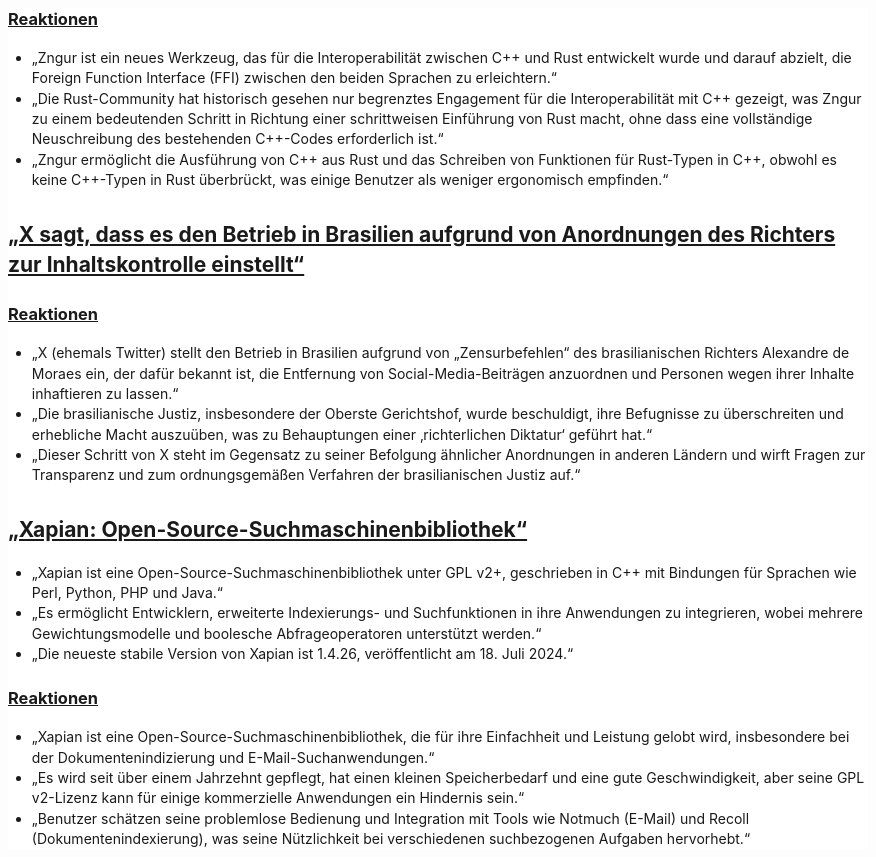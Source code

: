 ### [Reaktionen](https://news.ycombinator.com/item?id=41271273)

- „Zngur ist ein neues Werkzeug, das für die Interoperabilität zwischen C++ und Rust entwickelt wurde und darauf abzielt, die Foreign Function Interface (FFI) zwischen den beiden Sprachen zu erleichtern.“
- „Die Rust-Community hat historisch gesehen nur begrenztes Engagement für die Interoperabilität mit C++ gezeigt, was Zngur zu einem bedeutenden Schritt in Richtung einer schrittweisen Einführung von Rust macht, ohne dass eine vollständige Neuschreibung des bestehenden C++-Codes erforderlich ist.“
- „Zngur ermöglicht die Ausführung von C++ aus Rust und das Schreiben von Funktionen für Rust-Typen in C++, obwohl es keine C++-Typen in Rust überbrückt, was einige Benutzer als weniger ergonomisch empfinden.“

## [„X sagt, dass es den Betrieb in Brasilien aufgrund von Anordnungen des Richters zur Inhaltskontrolle einstellt“](https://www.reuters.com/technology/x-close-operations-brazil-effective-immediately-2024-08-17/)

### [Reaktionen](https://news.ycombinator.com/item?id=41275600)

- „X (ehemals Twitter) stellt den Betrieb in Brasilien aufgrund von „Zensurbefehlen“ des brasilianischen Richters Alexandre de Moraes ein, der dafür bekannt ist, die Entfernung von Social-Media-Beiträgen anzuordnen und Personen wegen ihrer Inhalte inhaftieren zu lassen.“
- „Die brasilianische Justiz, insbesondere der Oberste Gerichtshof, wurde beschuldigt, ihre Befugnisse zu überschreiten und erhebliche Macht auszuüben, was zu Behauptungen einer ‚richterlichen Diktatur‘ geführt hat.“
- „Dieser Schritt von X steht im Gegensatz zu seiner Befolgung ähnlicher Anordnungen in anderen Ländern und wirft Fragen zur Transparenz und zum ordnungsgemäßen Verfahren der brasilianischen Justiz auf.“

## [„Xapian: Open-Source-Suchmaschinenbibliothek“](https://xapian.org/)

- „Xapian ist eine Open-Source-Suchmaschinenbibliothek unter GPL v2+, geschrieben in C++ mit Bindungen für Sprachen wie Perl, Python, PHP und Java.“
- „Es ermöglicht Entwicklern, erweiterte Indexierungs- und Suchfunktionen in ihre Anwendungen zu integrieren, wobei mehrere Gewichtungsmodelle und boolesche Abfrageoperatoren unterstützt werden.“
- „Die neueste stabile Version von Xapian ist 1.4.26, veröffentlicht am 18. Juli 2024.“

### [Reaktionen](https://news.ycombinator.com/item?id=41273415)

- „Xapian ist eine Open-Source-Suchmaschinenbibliothek, die für ihre Einfachheit und Leistung gelobt wird, insbesondere bei der Dokumentenindizierung und E-Mail-Suchanwendungen.“
- „Es wird seit über einem Jahrzehnt gepflegt, hat einen kleinen Speicherbedarf und eine gute Geschwindigkeit, aber seine GPL v2-Lizenz kann für einige kommerzielle Anwendungen ein Hindernis sein.“
- „Benutzer schätzen seine problemlose Bedienung und Integration mit Tools wie Notmuch (E-Mail) und Recoll (Dokumentenindexierung), was seine Nützlichkeit bei verschiedenen suchbezogenen Aufgaben hervorhebt.“
